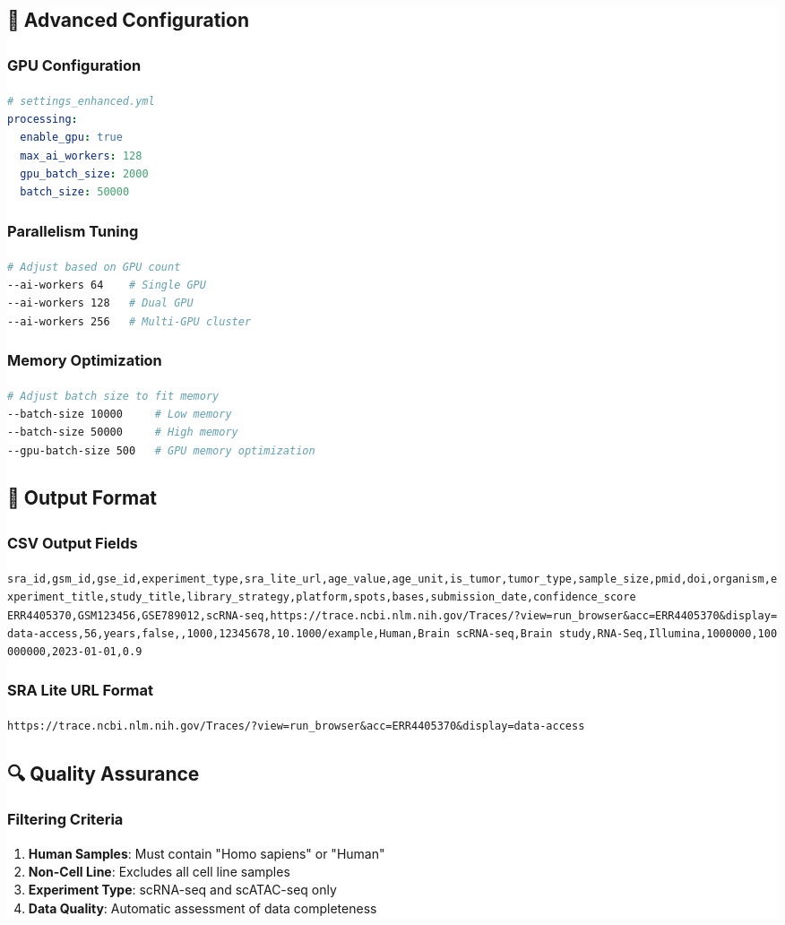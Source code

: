 ## 🔧 Advanced Configuration

### GPU Configuration
```yaml
# settings_enhanced.yml
processing:
  enable_gpu: true
  max_ai_workers: 128
  gpu_batch_size: 2000
  batch_size: 50000
```

### Parallelism Tuning
```bash
# Adjust based on GPU count
--ai-workers 64    # Single GPU
--ai-workers 128   # Dual GPU
--ai-workers 256   # Multi-GPU cluster
```

### Memory Optimization
```bash
# Adjust batch size to fit memory
--batch-size 10000     # Low memory
--batch-size 50000     # High memory
--gpu-batch-size 500   # GPU memory optimization
```

## 📁 Output Format

### CSV Output Fields
```csv
sra_id,gsm_id,gse_id,experiment_type,sra_lite_url,age_value,age_unit,is_tumor,tumor_type,sample_size,pmid,doi,organism,experiment_title,study_title,library_strategy,platform,spots,bases,submission_date,confidence_score
ERR4405370,GSM123456,GSE789012,scRNA-seq,https://trace.ncbi.nlm.nih.gov/Traces/?view=run_browser&acc=ERR4405370&display=data-access,56,years,false,,1000,12345678,10.1000/example,Human,Brain scRNA-seq,Brain study,RNA-Seq,Illumina,1000000,100000000,2023-01-01,0.9
```

### SRA Lite URL Format
```
https://trace.ncbi.nlm.nih.gov/Traces/?view=run_browser&acc=ERR4405370&display=data-access
```

## 🔍 Quality Assurance

### Filtering Criteria
1. **Human Samples**: Must contain "Homo sapiens" or "Human"
2. **Non-Cell Line**: Excludes all cell line samples
3. **Experiment Type**: scRNA-seq and scATAC-seq only
4. **Data Quality**: Automatic assessment of data completeness
